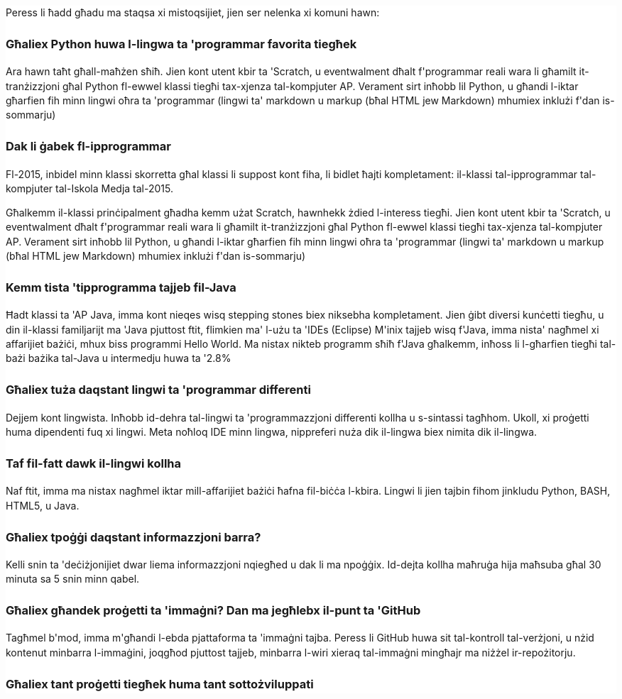 Peress li ħadd għadu ma staqsa xi mistoqsijiet, jien ser nelenka xi komuni hawn:

### Għaliex Python huwa l-lingwa ta 'programmar favorita tiegħek

Ara hawn taħt għall-maħżen sħiħ. Jien kont utent kbir ta 'Scratch, u eventwalment dħalt f'programmar reali wara li għamilt it-tranżizzjoni għal Python fl-ewwel klassi tiegħi tax-xjenza tal-kompjuter AP. Verament sirt inħobb lil Python, u għandi l-iktar għarfien fih minn lingwi oħra ta 'programmar (lingwi ta' markdown u markup (bħal HTML jew Markdown) mhumiex inklużi f'dan is-sommarju)

### Dak li ġabek fl-ipprogrammar

Fl-2015, inbidel minn klassi skorretta għal klassi li suppost kont fiha, li bidlet ħajti kompletament: il-klassi tal-ipprogrammar tal-kompjuter tal-Iskola Medja tal-2015.

Għalkemm il-klassi prinċipalment għadha kemm użat Scratch, hawnhekk żdied l-interess tiegħi. Jien kont utent kbir ta 'Scratch, u eventwalment dħalt f'programmar reali wara li għamilt it-tranżizzjoni għal Python fl-ewwel klassi tiegħi tax-xjenza tal-kompjuter AP. Verament sirt inħobb lil Python, u għandi l-iktar għarfien fih minn lingwi oħra ta 'programmar (lingwi ta' markdown u markup (bħal HTML jew Markdown) mhumiex inklużi f'dan is-sommarju)

### Kemm tista 'tipprogramma tajjeb fil-Java

Ħadt klassi ta 'AP Java, imma kont nieqes wisq stepping stones biex niksebha kompletament. Jien ġibt diversi kunċetti tiegħu, u din il-klassi familjarijt ma 'Java pjuttost ftit, flimkien ma' l-użu ta 'IDEs (Eclipse) M'inix tajjeb wisq f'Java, imma nista' nagħmel xi affarijiet bażiċi, mhux biss programmi Hello World. Ma nistax nikteb programm sħiħ f'Java għalkemm, inħoss li l-għarfien tiegħi tal-bażi bażika tal-Java u intermedju huwa ta '2.8%

### Għaliex tuża daqstant lingwi ta 'programmar differenti

Dejjem kont lingwista. Inħobb id-dehra tal-lingwi ta 'programmazzjoni differenti kollha u s-sintassi tagħhom. Ukoll, xi proġetti huma dipendenti fuq xi lingwi. Meta noħloq IDE minn lingwa, nippreferi nuża dik il-lingwa biex nimita dik il-lingwa.

### Taf fil-fatt dawk il-lingwi kollha

Naf ftit, imma ma nistax nagħmel iktar mill-affarijiet bażiċi ħafna fil-biċċa l-kbira. Lingwi li jien tajbin fihom jinkludu Python, BASH, HTML5, u Java.

### Għaliex tpoġġi daqstant informazzjoni barra?

Kelli snin ta 'deċiżjonijiet dwar liema informazzjoni nqiegħed u dak li ma npoġġix. Id-dejta kollha maħruġa hija maħsuba għal 30 minuta sa 5 snin minn qabel.

### Għaliex għandek proġetti ta 'immaġni? Dan ma jegħlebx il-punt ta 'GitHub

Tagħmel b'mod, imma m'għandi l-ebda pjattaforma ta 'immaġni tajba. Peress li GitHub huwa sit tal-kontroll tal-verżjoni, u nżid kontenut minbarra l-immaġini, joqgħod pjuttost tajjeb, minbarra l-wiri xieraq tal-immaġni mingħajr ma niżżel ir-repożitorju.

### Għaliex tant proġetti tiegħek huma tant sottożviluppati
